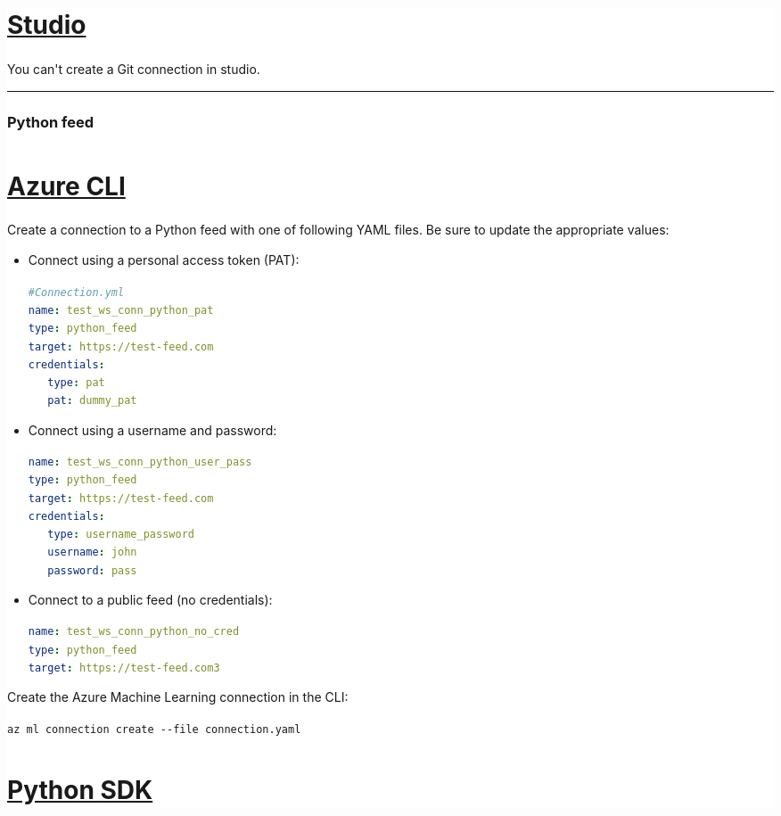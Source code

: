 ```python
```

# [Studio](#tab/azure-studio)

You can't create a Git connection in studio.

---

### Python feed

# [Azure CLI](#tab/cli)

Create a connection to a Python feed with one of following YAML files. Be sure to update the appropriate values:

* Connect using a personal access token (PAT):

   ```yml
   #Connection.yml
   name: test_ws_conn_python_pat
   type: python_feed
   target: https://test-feed.com
   credentials:
      type: pat
      pat: dummy_pat
   ```

* Connect using a username and password:

   ```yml
   name: test_ws_conn_python_user_pass
   type: python_feed
   target: https://test-feed.com
   credentials:
      type: username_password
      username: john
      password: pass

   ```

* Connect to a public feed (no credentials):

   ```yml
   name: test_ws_conn_python_no_cred
   type: python_feed
   target: https://test-feed.com3
   ```

Create the Azure Machine Learning connection in the CLI:

```azurecli
az ml connection create --file connection.yaml
```

# [Python SDK](#tab/python)
